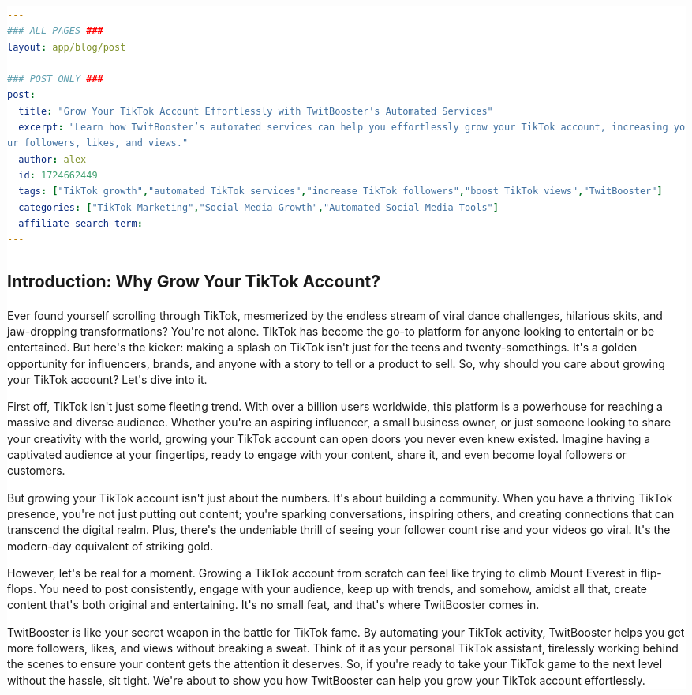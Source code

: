 ```yaml
---
### ALL PAGES ###
layout: app/blog/post

### POST ONLY ###
post:
  title: "Grow Your TikTok Account Effortlessly with TwitBooster's Automated Services"
  excerpt: "Learn how TwitBooster’s automated services can help you effortlessly grow your TikTok account, increasing your followers, likes, and views."
  author: alex
  id: 1724662449
  tags: ["TikTok growth","automated TikTok services","increase TikTok followers","boost TikTok views","TwitBooster"]
  categories: ["TikTok Marketing","Social Media Growth","Automated Social Media Tools"]
  affiliate-search-term: 
---
```


## Introduction: Why Grow Your TikTok Account?

Ever found yourself scrolling through TikTok, mesmerized by the endless stream of viral dance challenges, hilarious skits, and jaw-dropping transformations? You're not alone. TikTok has become the go-to platform for anyone looking to entertain or be entertained. But here's the kicker: making a splash on TikTok isn't just for the teens and twenty-somethings. It's a golden opportunity for influencers, brands, and anyone with a story to tell or a product to sell. So, why should you care about growing your TikTok account? Let's dive into it.

First off, TikTok isn't just some fleeting trend. With over a billion users worldwide, this platform is a powerhouse for reaching a massive and diverse audience. Whether you're an aspiring influencer, a small business owner, or just someone looking to share your creativity with the world, growing your TikTok account can open doors you never even knew existed. Imagine having a captivated audience at your fingertips, ready to engage with your content, share it, and even become loyal followers or customers. 

But growing your TikTok account isn't just about the numbers. It's about building a community. When you have a thriving TikTok presence, you're not just putting out content; you're sparking conversations, inspiring others, and creating connections that can transcend the digital realm. Plus, there's the undeniable thrill of seeing your follower count rise and your videos go viral. It's the modern-day equivalent of striking gold.

However, let's be real for a moment. Growing a TikTok account from scratch can feel like trying to climb Mount Everest in flip-flops. You need to post consistently, engage with your audience, keep up with trends, and somehow, amidst all that, create content that's both original and entertaining. It's no small feat, and that's where TwitBooster comes in. 

TwitBooster is like your secret weapon in the battle for TikTok fame. By automating your TikTok activity, TwitBooster helps you get more followers, likes, and views without breaking a sweat. Think of it as your personal TikTok assistant, tirelessly working behind the scenes to ensure your content gets the attention it deserves. So, if you're ready to take your TikTok game to the next level without the hassle, sit tight. We're about to show you how TwitBooster can help you grow your TikTok account effortlessly.
